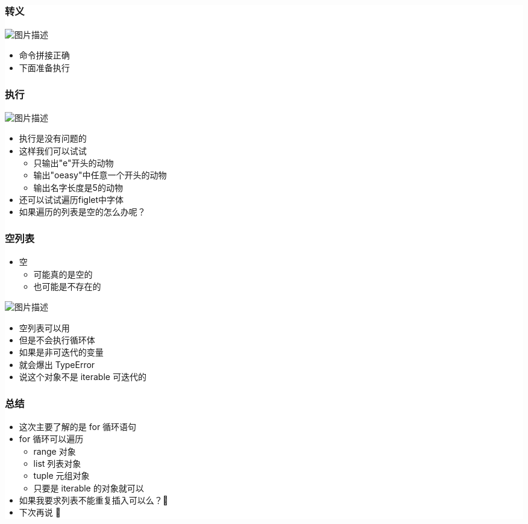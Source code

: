 ### 转义

![图片描述](https://doc.shiyanlou.com/courses/uid1190679-20220506-1651803199188)

- 命令拼接正确
- 下面准备执行

### 执行

![图片描述](https://doc.shiyanlou.com/courses/uid1190679-20220506-1651803293492)

- 执行是没有问题的
- 这样我们可以试试
	- 只输出"e"开头的动物	
	- 输出"oeasy"中任意一个开头的动物
	- 输出名字长度是5的动物
- 还可以试试遍历figlet中字体
- 如果遍历的列表是空的怎么办呢？

### 空列表

- 空
	- 可能真的是空的
	- 也可能是不存在的

![图片描述](https://doc.shiyanlou.com/courses/uid1190679-20211006-1633522987323)

- 空列表可以用
- 但是不会执行循环体
- 如果是非可迭代的变量
- 就会爆出 TypeError
- 说这个对象不是 iterable 可迭代的

### 总结

- 这次主要了解的是 for 循环语句
- for 循环可以遍历
  - range 对象
  - list 列表对象
  - tuple 元组对象
  - 只要是 iterable 的对象就可以
- 如果我要求列表不能重复插入可以么？🤔
- 下次再说 👋
